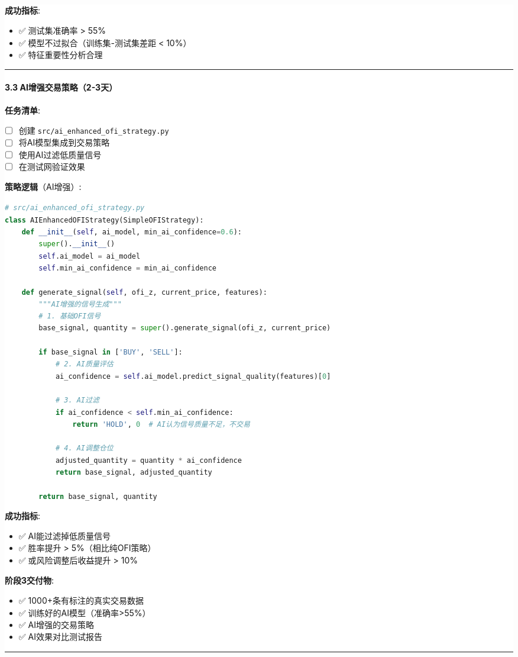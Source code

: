 **成功指标**:
- ✅ 测试集准确率 > 55%
- ✅ 模型不过拟合（训练集-测试集差距 < 10%）
- ✅ 特征重要性分析合理

---

#### **3.3 AI增强交易策略（2-3天）**

**任务清单**:
- [ ] 创建 `src/ai_enhanced_ofi_strategy.py`
- [ ] 将AI模型集成到交易策略
- [ ] 使用AI过滤低质量信号
- [ ] 在测试网验证效果

**策略逻辑**（AI增强）:
```python
# src/ai_enhanced_ofi_strategy.py
class AIEnhancedOFIStrategy(SimpleOFIStrategy):
    def __init__(self, ai_model, min_ai_confidence=0.6):
        super().__init__()
        self.ai_model = ai_model
        self.min_ai_confidence = min_ai_confidence
    
    def generate_signal(self, ofi_z, current_price, features):
        """AI增强的信号生成"""
        # 1. 基础OFI信号
        base_signal, quantity = super().generate_signal(ofi_z, current_price)
        
        if base_signal in ['BUY', 'SELL']:
            # 2. AI质量评估
            ai_confidence = self.ai_model.predict_signal_quality(features)[0]
            
            # 3. AI过滤
            if ai_confidence < self.min_ai_confidence:
                return 'HOLD', 0  # AI认为信号质量不足，不交易
            
            # 4. AI调整仓位
            adjusted_quantity = quantity * ai_confidence
            return base_signal, adjusted_quantity
        
        return base_signal, quantity
```

**成功指标**:
- ✅ AI能过滤掉低质量信号
- ✅ 胜率提升 > 5%（相比纯OFI策略）
- ✅ 或风险调整后收益提升 > 10%

**阶段3交付物**:
- ✅ 1000+条有标注的真实交易数据
- ✅ 训练好的AI模型（准确率>55%）
- ✅ AI增强的交易策略
- ✅ AI效果对比测试报告

---